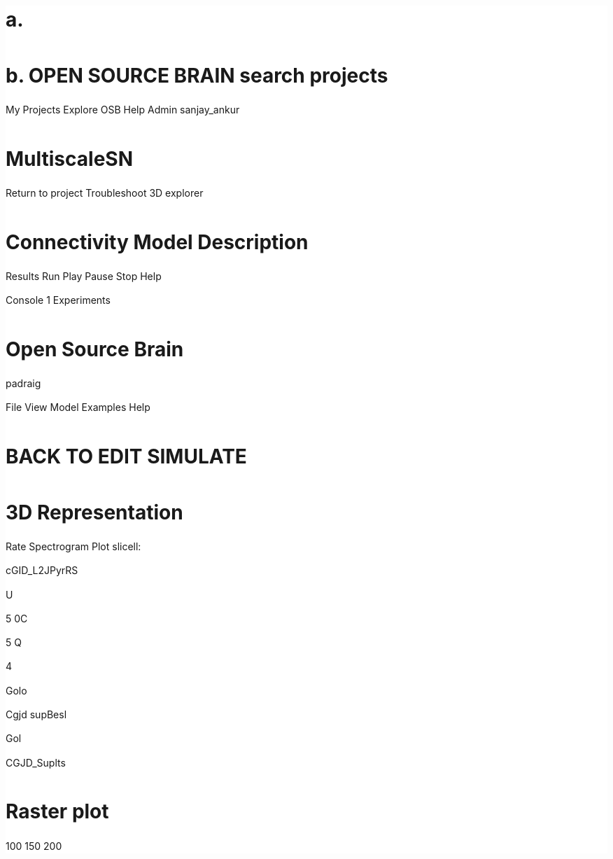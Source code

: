 # a.

# b. OPEN SOURCE BRAIN search projects

My Projects Explore OSB Help Admin sanjay_ankur

# MultiscaleSN

Return to project Troubleshoot 3D explorer

# Connectivity Model Description

Results Run Play Pause Stop Help

Console 1 Experiments

# Open Source Brain

padraig

File View Model Examples Help

# BACK TO EDIT SIMULATE

# 3D Representation

Rate Spectrogram Plot slicell:

cGID_L2JPyrRS

U

5 0C

5 Q

4

Golo

Cgjd supBesl

Gol

CGJD_Suplts

# Raster plot

100 150 200
